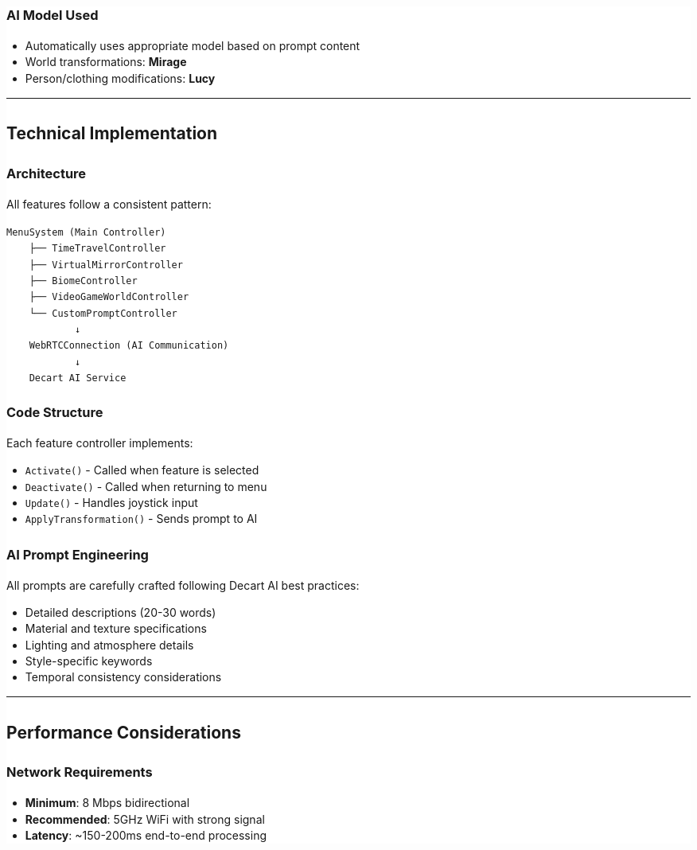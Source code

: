 ### AI Model Used
- Automatically uses appropriate model based on prompt content
- World transformations: **Mirage**
- Person/clothing modifications: **Lucy**

---

## Technical Implementation

### Architecture

All features follow a consistent pattern:

```
MenuSystem (Main Controller)
    ├── TimeTravelController
    ├── VirtualMirrorController
    ├── BiomeController
    ├── VideoGameWorldController
    └── CustomPromptController
            ↓
    WebRTCConnection (AI Communication)
            ↓
    Decart AI Service
```

### Code Structure

Each feature controller implements:
- `Activate()` - Called when feature is selected
- `Deactivate()` - Called when returning to menu
- `Update()` - Handles joystick input
- `ApplyTransformation()` - Sends prompt to AI

### AI Prompt Engineering

All prompts are carefully crafted following Decart AI best practices:
- Detailed descriptions (20-30 words)
- Material and texture specifications
- Lighting and atmosphere details
- Style-specific keywords
- Temporal consistency considerations

---

## Performance Considerations

### Network Requirements
- **Minimum**: 8 Mbps bidirectional
- **Recommended**: 5GHz WiFi with strong signal
- **Latency**: ~150-200ms end-to-end processing
